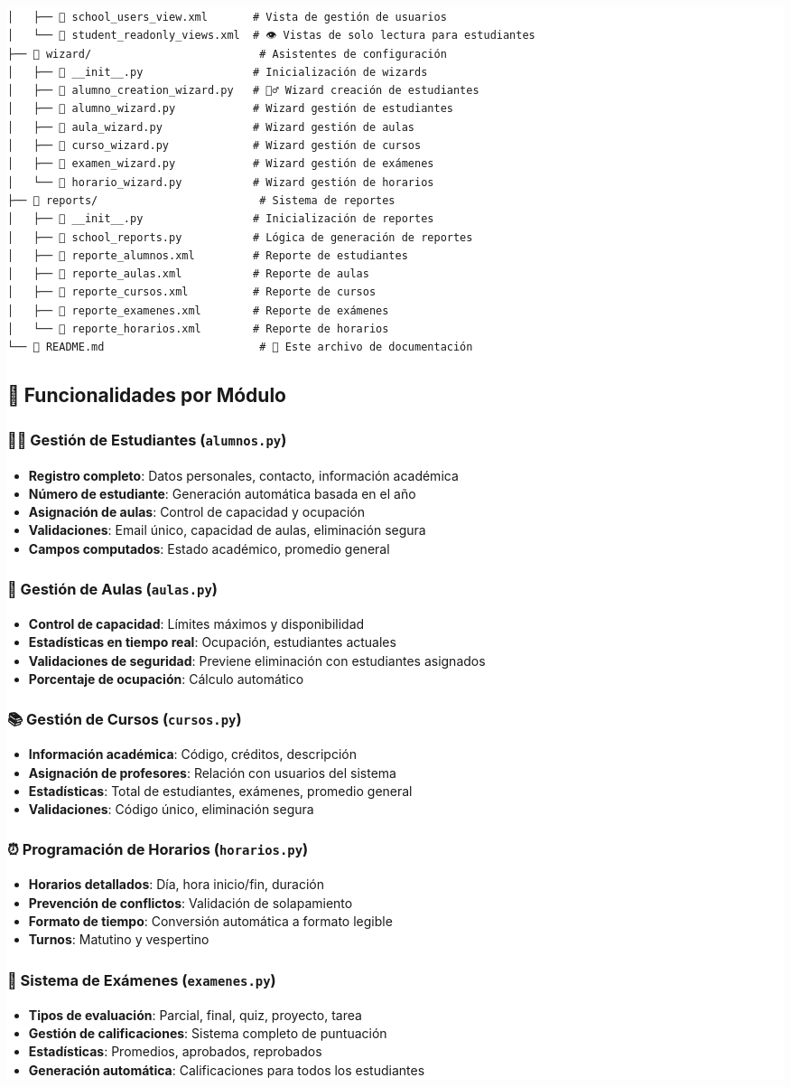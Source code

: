 ```
│   ├── 📄 school_users_view.xml       # Vista de gestión de usuarios
│   └── 📄 student_readonly_views.xml  # 👁️ Vistas de solo lectura para estudiantes
├── 📁 wizard/                          # Asistentes de configuración
│   ├── 📄 __init__.py                 # Inicialización de wizards
│   ├── 📄 alumno_creation_wizard.py   # 🧙‍♂️ Wizard creación de estudiantes
│   ├── 📄 alumno_wizard.py            # Wizard gestión de estudiantes
│   ├── 📄 aula_wizard.py              # Wizard gestión de aulas
│   ├── 📄 curso_wizard.py             # Wizard gestión de cursos
│   ├── 📄 examen_wizard.py            # Wizard gestión de exámenes
│   └── 📄 horario_wizard.py           # Wizard gestión de horarios
├── 📁 reports/                         # Sistema de reportes
│   ├── 📄 __init__.py                 # Inicialización de reportes
│   ├── 📄 school_reports.py           # Lógica de generación de reportes
│   ├── 📄 reporte_alumnos.xml         # Reporte de estudiantes
│   ├── 📄 reporte_aulas.xml           # Reporte de aulas
│   ├── 📄 reporte_cursos.xml          # Reporte de cursos
│   ├── 📄 reporte_examenes.xml        # Reporte de exámenes
│   └── 📄 reporte_horarios.xml        # Reporte de horarios
└── 📄 README.md                        # 📖 Este archivo de documentación
```

## 🔧 Funcionalidades por Módulo

### 👨‍🎓 Gestión de Estudiantes (`alumnos.py`)
- **Registro completo**: Datos personales, contacto, información académica
- **Número de estudiante**: Generación automática basada en el año
- **Asignación de aulas**: Control de capacidad y ocupación
- **Validaciones**: Email único, capacidad de aulas, eliminación segura
- **Campos computados**: Estado académico, promedio general

### 🏫 Gestión de Aulas (`aulas.py`)
- **Control de capacidad**: Límites máximos y disponibilidad
- **Estadísticas en tiempo real**: Ocupación, estudiantes actuales
- **Validaciones de seguridad**: Previene eliminación con estudiantes asignados
- **Porcentaje de ocupación**: Cálculo automático

### 📚 Gestión de Cursos (`cursos.py`)
- **Información académica**: Código, créditos, descripción
- **Asignación de profesores**: Relación con usuarios del sistema
- **Estadísticas**: Total de estudiantes, exámenes, promedio general
- **Validaciones**: Código único, eliminación segura

### ⏰ Programación de Horarios (`horarios.py`)
- **Horarios detallados**: Día, hora inicio/fin, duración
- **Prevención de conflictos**: Validación de solapamiento
- **Formato de tiempo**: Conversión automática a formato legible
- **Turnos**: Matutino y vespertino

### 📝 Sistema de Exámenes (`examenes.py`)
- **Tipos de evaluación**: Parcial, final, quiz, proyecto, tarea
- **Gestión de calificaciones**: Sistema completo de puntuación
- **Estadísticas**: Promedios, aprobados, reprobados
- **Generación automática**: Calificaciones para todos los estudiantes
